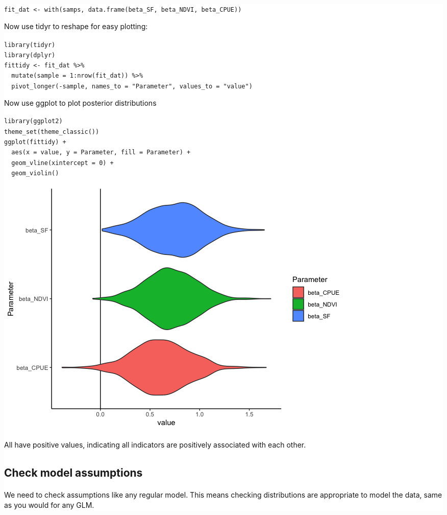     fit_dat <- with(samps, data.frame(beta_SF, beta_NDVI, beta_CPUE))

Now use tidyr to reshape for easy plotting:

    library(tidyr)
    library(dplyr)
    fittidy <- fit_dat %>% 
      mutate(sample = 1:nrow(fit_dat)) %>%
      pivot_longer(-sample, names_to = "Parameter", values_to = "value")

Now use ggplot to plot posterior distributions

    library(ggplot2)
    theme_set(theme_classic())
    ggplot(fittidy) + 
      aes(x = value, y = Parameter, fill = Parameter) + 
      geom_vline(xintercept = 0) + 
      geom_violin()

![](/images/2023-06-15-bayesian-sem-tute/unnamed-chunk-14-1.png)

All have positive values, indicating all indicators are positively
associated with each other.

## Check model assumptions

We need to check assumptions like any regular model. This means checking
distributions are appropriate to model the data, same as you would for
any GLM.
